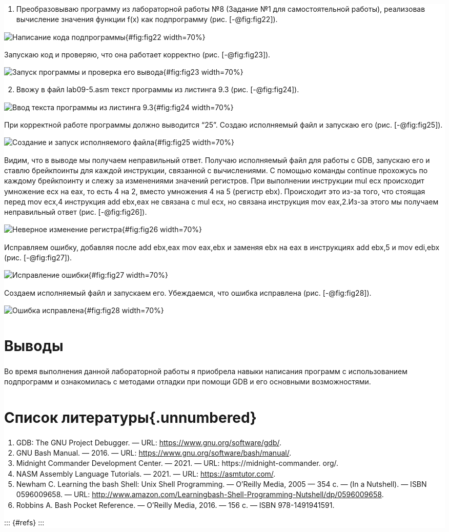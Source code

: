 1) Преобразовываю программу из лабораторной работы №8 (Задание №1 для самостоятельной работы), реализовав вычисление значения функции f(x) как подпрограмму (рис. [-@fig:fig22]).

![Написание кода подпрограммы](/afs/.dk.sci.pfu.edu.ru/home/e/k/ekpestova/Изображения/лаба9/22){#fig:fig22 width=70%} 


Запускаю код и проверяю, что она работает корректно (рис. [-@fig:fig23]).

![Запуск программы и проверка его вывода](/afs/.dk.sci.pfu.edu.ru/home/e/k/ekpestova/Изображения/лаба9/23){#fig:fig23 width=70%} 


2) Ввожу в файл lab09-5.asm текст программы из листинга 9.3 (рис. [-@fig:fig24]).

![Ввод текста программы из листинга 9.3](/afs/.dk.sci.pfu.edu.ru/home/e/k/ekpestova/Изображения/лаба9/24){#fig:fig24 width=70%} 


При корректной работе программы должно выводится “25”. Создаю исполняемый файл и запускаю его (рис. [-@fig:fig25]).

![Создание и запуск исполняемого файла](/afs/.dk.sci.pfu.edu.ru/home/e/k/ekpestova/Изображения/лаба9/25){#fig:fig25 width=70%} 


Видим, что в выводе мы получаем неправильный ответ. Получаю исполняемый файл для работы с GDB, запускаю его и ставлю брейкпоинты для каждой инструкции, связанной с вычислениями. С помощью команды continue прохожусь по каждому брейкпоинту и слежу за изменениями значений регистров.
При выполнении инструкции mul ecx происходит умножение ecx на eаx, то есть 4 на 2, вместо умножения 4 на 5 (регистр ebx). Происходит это из-за того, что стоящая перед mov ecx,4 инструкция add ebx,eax не связана с mul ecx, но связана инструкция mov eax,2.Из-за этого мы получаем неправильный ответ (рис. [-@fig:fig26]).

![Неверное изменение регистра](/afs/.dk.sci.pfu.edu.ru/home/e/k/ekpestova/Изображения/лаба9/26){#fig:fig26 width=70%} 


Исправляем ошибку, добавляя после add ebx,eax mov eax,ebx и заменяя ebx на eax в инструкциях add ebx,5 и mov edi,ebx (рис. [-@fig:fig27]).

![Исправление ошибки](/afs/.dk.sci.pfu.edu.ru/home/e/k/ekpestova/Изображения/лаба9/27){#fig:fig27 width=70%} 


Создаем исполняемый файл и запускаем его. Убеждаемся, что ошибка исправлена (рис. [-@fig:fig28]).

![Ошибка исправлена](/afs/.dk.sci.pfu.edu.ru/home/e/k/ekpestova/Изображения/лаба9/28){#fig:fig28 width=70%} 


# Выводы

Во время выполнения данной лабораторной работы я приобрела навыки написания программ с использованием подпрограмм и ознакомилась с методами отладки при помощи GDB и его основными возможностями.

# Список литературы{.unnumbered}
1. GDB: The GNU Project Debugger. — URL: https://www.gnu.org/software/gdb/.
2. GNU Bash Manual. — 2016. — URL: https://www.gnu.org/software/bash/manual/.
3. Midnight Commander Development Center. — 2021. — URL: https://midnight-commander. org/.
4. NASM Assembly Language Tutorials. — 2021. — URL: https://asmtutor.com/.
5. Newham C. Learning the bash Shell: Unix Shell Programming. — O’Reilly Media, 2005 — 354 с. — (In a Nutshell). — ISBN 0596009658. — URL: http://www.amazon.com/Learningbash-Shell-Programming-Nutshell/dp/0596009658.
6. Robbins A. Bash Pocket Reference. — O’Reilly Media, 2016. — 156 с. — ISBN 978-1491941591.

::: {#refs}
:::
